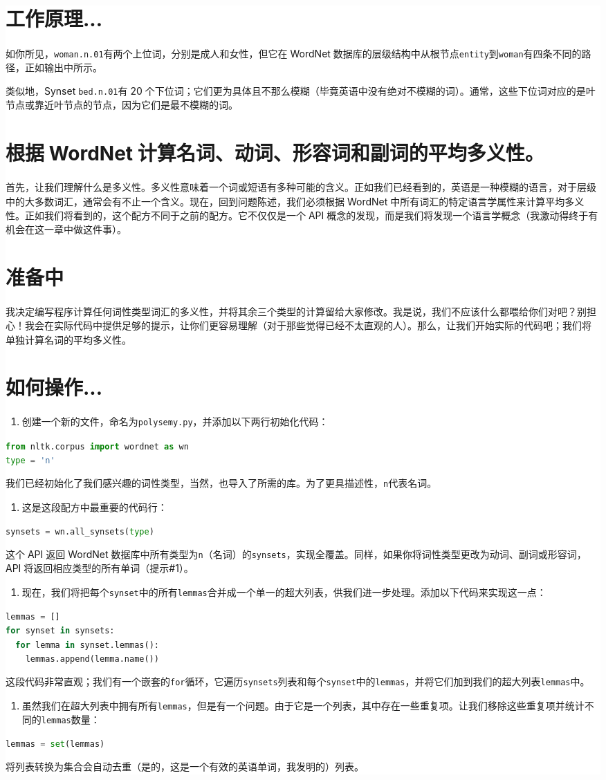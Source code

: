 # 工作原理...

如你所见，`woman.n.01`有两个上位词，分别是成人和女性，但它在 WordNet 数据库的层级结构中从根节点`entity`到`woman`有四条不同的路径，正如输出中所示。

类似地，Synset `bed.n.01`有 20 个下位词；它们更为具体且不那么模糊（毕竟英语中没有绝对不模糊的词）。通常，这些下位词对应的是叶节点或靠近叶节点的节点，因为它们是最不模糊的词。

# 根据 WordNet 计算名词、动词、形容词和副词的平均多义性。

首先，让我们理解什么是多义性。多义性意味着一个词或短语有多种可能的含义。正如我们已经看到的，英语是一种模糊的语言，对于层级中的大多数词汇，通常会有不止一个含义。现在，回到问题陈述，我们必须根据 WordNet 中所有词汇的特定语言学属性来计算平均多义性。正如我们将看到的，这个配方不同于之前的配方。它不仅仅是一个 API 概念的发现，而是我们将发现一个语言学概念（我激动得终于有机会在这一章中做这件事）。

# 准备中

我决定编写程序计算任何词性类型词汇的多义性，并将其余三个类型的计算留给大家修改。我是说，我们不应该什么都喂给你们对吧？别担心！我会在实际代码中提供足够的提示，让你们更容易理解（对于那些觉得已经不太直观的人）。那么，让我们开始实际的代码吧；我们将单独计算名词的平均多义性。

# 如何操作...

1.  创建一个新的文件，命名为`polysemy.py`，并添加以下两行初始化代码：

```py
from nltk.corpus import wordnet as wn
type = 'n'
```

我们已经初始化了我们感兴趣的词性类型，当然，也导入了所需的库。为了更具描述性，`n`代表名词。

1.  这是这段配方中最重要的代码行：

```py
synsets = wn.all_synsets(type)
```

这个 API 返回 WordNet 数据库中所有类型为`n`（名词）的`synsets`，实现全覆盖。同样，如果你将词性类型更改为动词、副词或形容词，API 将返回相应类型的所有单词（提示#1）。

1.  现在，我们将把每个`synset`中的所有`lemmas`合并成一个单一的超大列表，供我们进一步处理。添加以下代码来实现这一点：

```py
lemmas = []
for synset in synsets:
  for lemma in synset.lemmas():
    lemmas.append(lemma.name())
```

这段代码非常直观；我们有一个嵌套的`for`循环，它遍历`synsets`列表和每个`synset`中的`lemmas`，并将它们加到我们的超大列表`lemmas`中。

1.  虽然我们在超大列表中拥有所有`lemmas`，但是有一个问题。由于它是一个列表，其中存在一些重复项。让我们移除这些重复项并统计不同的`lemmas`数量：

```py
lemmas = set(lemmas)
```

将列表转换为集合会自动去重（是的，这是一个有效的英语单词，我发明的）列表。
